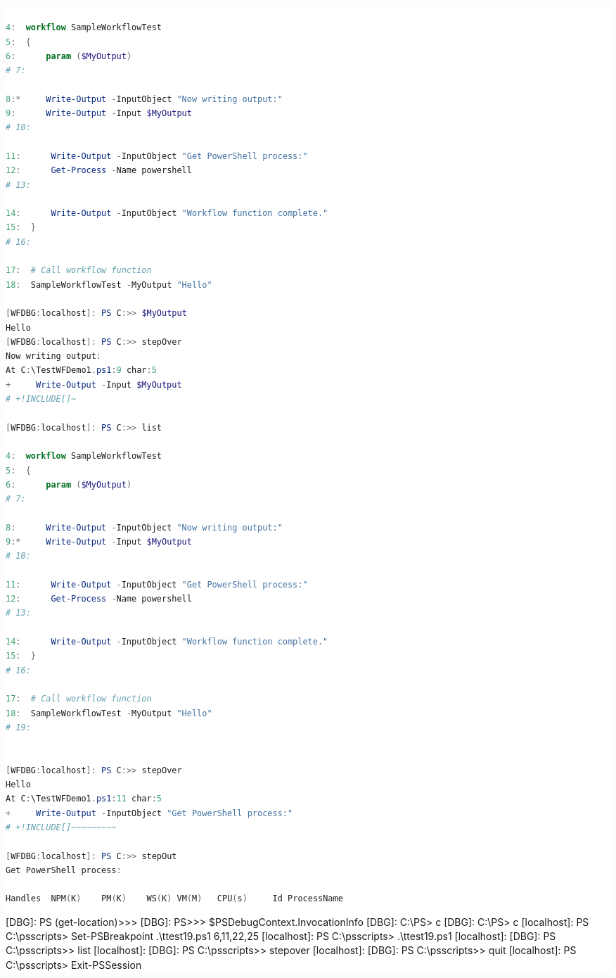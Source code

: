 ```powershell

4:  workflow SampleWorkflowTest
5:  {
6:      param ($MyOutput)
# 7:

8:*     Write-Output -InputObject "Now writing output:"
9:      Write-Output -Input $MyOutput
# 10:

11:      Write-Output -InputObject "Get PowerShell process:"
12:      Get-Process -Name powershell
# 13:

14:      Write-Output -InputObject "Workflow function complete."
15:  }
# 16:

17:  # Call workflow function
18:  SampleWorkflowTest -MyOutput "Hello"

[WFDBG:localhost]: PS C:>> $MyOutput
Hello
[WFDBG:localhost]: PS C:>> stepOver
Now writing output:
At C:\TestWFDemo1.ps1:9 char:5
+     Write-Output -Input $MyOutput
# +!INCLUDE[]~

[WFDBG:localhost]: PS C:>> list

4:  workflow SampleWorkflowTest
5:  {
6:      param ($MyOutput)
# 7:

8:      Write-Output -InputObject "Now writing output:"
9:*     Write-Output -Input $MyOutput
# 10:

11:      Write-Output -InputObject "Get PowerShell process:"
12:      Get-Process -Name powershell
# 13:

14:      Write-Output -InputObject "Workflow function complete."
15:  }
# 16:

17:  # Call workflow function
18:  SampleWorkflowTest -MyOutput "Hello"
# 19:


[WFDBG:localhost]: PS C:>> stepOver
Hello
At C:\TestWFDemo1.ps1:11 char:5
+     Write-Output -InputObject "Get PowerShell process:"
# +!INCLUDE[]~~~~~~~~~

[WFDBG:localhost]: PS C:>> stepOut
Get PowerShell process:

Handles  NPM(K)    PM(K)    WS(K) VM(M)   CPU(s)     Id ProcessName
```

[DBG]: PS (get-location)>>>
[DBG]: PS>>> $PSDebugContext.InvocationInfo
[DBG]: C:\PS> c
[DBG]: C:\PS> c
[localhost]: PS C:\psscripts> Set-PSBreakpoint .\ttest19.ps1 6,11,22,25
[localhost]: PS C:\psscripts> .\ttest19.ps1
[localhost]: [DBG]: PS C:\psscripts>> list
[localhost]: [DBG]: PS C:\psscripts>> stepover
[localhost]: [DBG]: PS C:\psscripts>> quit
[localhost]: PS C:\psscripts> Exit-PSSession